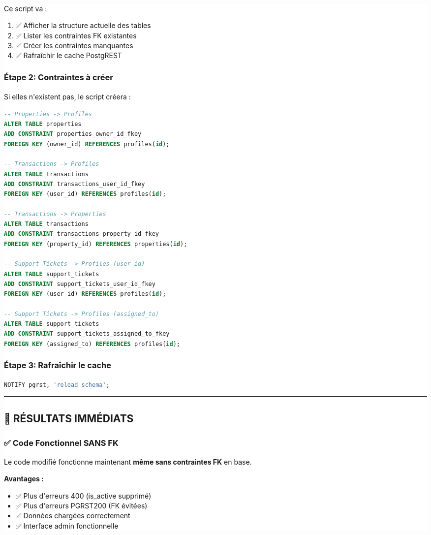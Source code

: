 Ce script va :
1. ✅ Afficher la structure actuelle des tables
2. ✅ Lister les contraintes FK existantes
3. ✅ Créer les contraintes manquantes
4. ✅ Rafraîchir le cache PostgREST

### Étape 2: Contraintes à créer

Si elles n'existent pas, le script créera :

```sql
-- Properties -> Profiles
ALTER TABLE properties 
ADD CONSTRAINT properties_owner_id_fkey 
FOREIGN KEY (owner_id) REFERENCES profiles(id);

-- Transactions -> Profiles
ALTER TABLE transactions 
ADD CONSTRAINT transactions_user_id_fkey 
FOREIGN KEY (user_id) REFERENCES profiles(id);

-- Transactions -> Properties
ALTER TABLE transactions 
ADD CONSTRAINT transactions_property_id_fkey 
FOREIGN KEY (property_id) REFERENCES properties(id);

-- Support Tickets -> Profiles (user_id)
ALTER TABLE support_tickets 
ADD CONSTRAINT support_tickets_user_id_fkey 
FOREIGN KEY (user_id) REFERENCES profiles(id);

-- Support Tickets -> Profiles (assigned_to)
ALTER TABLE support_tickets 
ADD CONSTRAINT support_tickets_assigned_to_fkey 
FOREIGN KEY (assigned_to) REFERENCES profiles(id);
```

### Étape 3: Rafraîchir le cache
```sql
NOTIFY pgrst, 'reload schema';
```

---

## 🎯 RÉSULTATS IMMÉDIATS

### ✅ Code Fonctionnel SANS FK
Le code modifié fonctionne maintenant **même sans contraintes FK** en base.

**Avantages :**
- ✅ Plus d'erreurs 400 (is_active supprimé)
- ✅ Plus d'erreurs PGRST200 (FK évitées)
- ✅ Données chargées correctement
- ✅ Interface admin fonctionnelle
